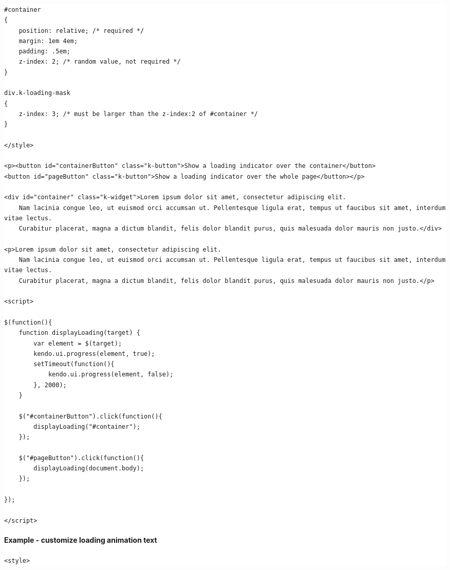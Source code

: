     #container
    {
        position: relative; /* required */
        margin: 1em 4em;
        padding: .5em;
        z-index: 2; /* random value, not required */
    }

    div.k-loading-mask
    {
        z-index: 3; /* must be larger than the z-index:2 of #container */
    }

    </style>

    <p><button id="containerButton" class="k-button">Show a loading indicator over the container</button>
    <button id="pageButton" class="k-button">Show a loading indicator over the whole page</button></p>

    <div id="container" class="k-widget">Lorem ipsum dolor sit amet, consectetur adipiscing elit.
        Nam lacinia congue leo, ut euismod orci accumsan ut. Pellentesque ligula erat, tempus ut faucibus sit amet, interdum vitae lectus.
        Curabitur placerat, magna a dictum blandit, felis dolor blandit purus, quis malesuada dolor mauris non justo.</div>

    <p>Lorem ipsum dolor sit amet, consectetur adipiscing elit.
        Nam lacinia congue leo, ut euismod orci accumsan ut. Pellentesque ligula erat, tempus ut faucibus sit amet, interdum vitae lectus.
        Curabitur placerat, magna a dictum blandit, felis dolor blandit purus, quis malesuada dolor mauris non justo.</p>

    <script>

    $(function(){
        function displayLoading(target) {
            var element = $(target);
            kendo.ui.progress(element, true);
            setTimeout(function(){
                kendo.ui.progress(element, false);
            }, 2000);        
        }

        $("#containerButton").click(function(){
            displayLoading("#container");
        });

        $("#pageButton").click(function(){
            displayLoading(document.body);
        });

    });

    </script>

#### Example - customize loading animation text

    <style>
